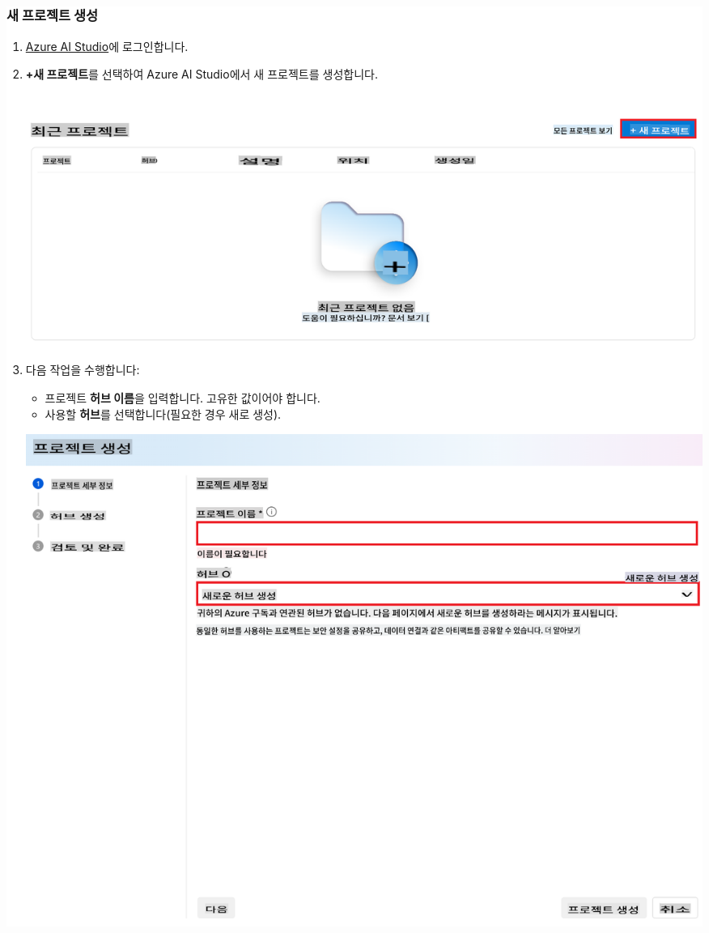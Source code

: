 ### 새 프로젝트 생성

1. [Azure AI Studio](https://ai.azure.com)에 로그인합니다.

1. **+새 프로젝트**를 선택하여 Azure AI Studio에서 새 프로젝트를 생성합니다.

    ![FineTuneSelect](../../../../translated_images/select-new-project.c850d427f2b9b83d2502d53a1d5bae59435444dfbc9035197ec58347382692fd.ko.png)

1. 다음 작업을 수행합니다:

    - 프로젝트 **허브 이름**을 입력합니다. 고유한 값이어야 합니다.
    - 사용할 **허브**를 선택합니다(필요한 경우 새로 생성).

    ![FineTuneSelect](../../../../translated_images/create-project.89640f1eac1eddfb4c48db9d2e2bbaac3bb33eed4138bf147a544246b3dc3a52.ko.png)
